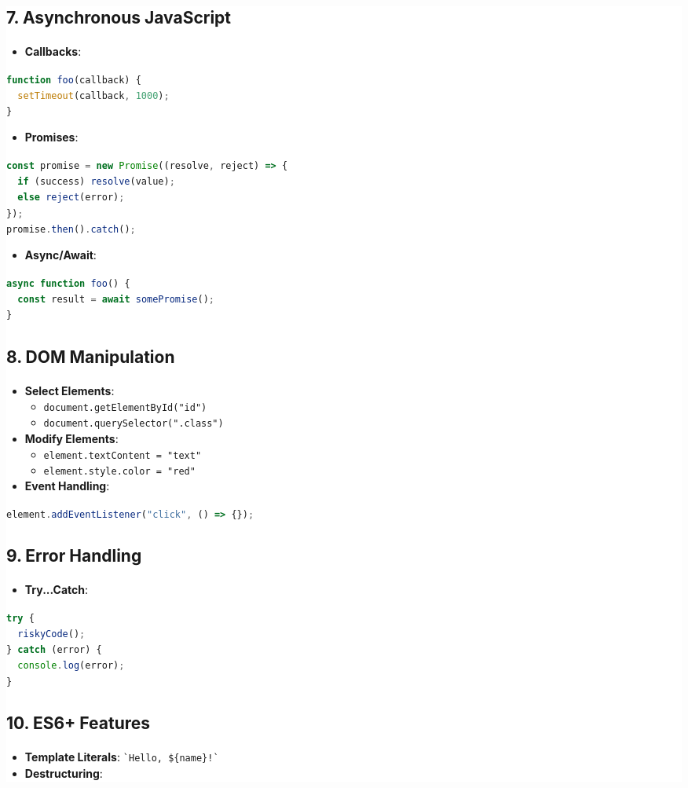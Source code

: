 ## 7. Asynchronous JavaScript
- **Callbacks**:

```javascript
function foo(callback) {
  setTimeout(callback, 1000);
}
```

- **Promises**:

```javascript
const promise = new Promise((resolve, reject) => {
  if (success) resolve(value);
  else reject(error);
});
promise.then().catch();
```

- **Async/Await**:

```javascript
async function foo() {
  const result = await somePromise();
}
```

## 8. DOM Manipulation
- **Select Elements**:
  - `document.getElementById("id")`
  - `document.querySelector(".class")`
- **Modify Elements**:
  - `element.textContent = "text"`
  - `element.style.color = "red"`
- **Event Handling**:

```javascript
element.addEventListener("click", () => {});
```

## 9. Error Handling
- **Try...Catch**:

```javascript
try {
  riskyCode();
} catch (error) {
  console.log(error);
}
```

## 10. ES6+ Features
- **Template Literals**: `` `Hello, ${name}!` ``
- **Destructuring**:
